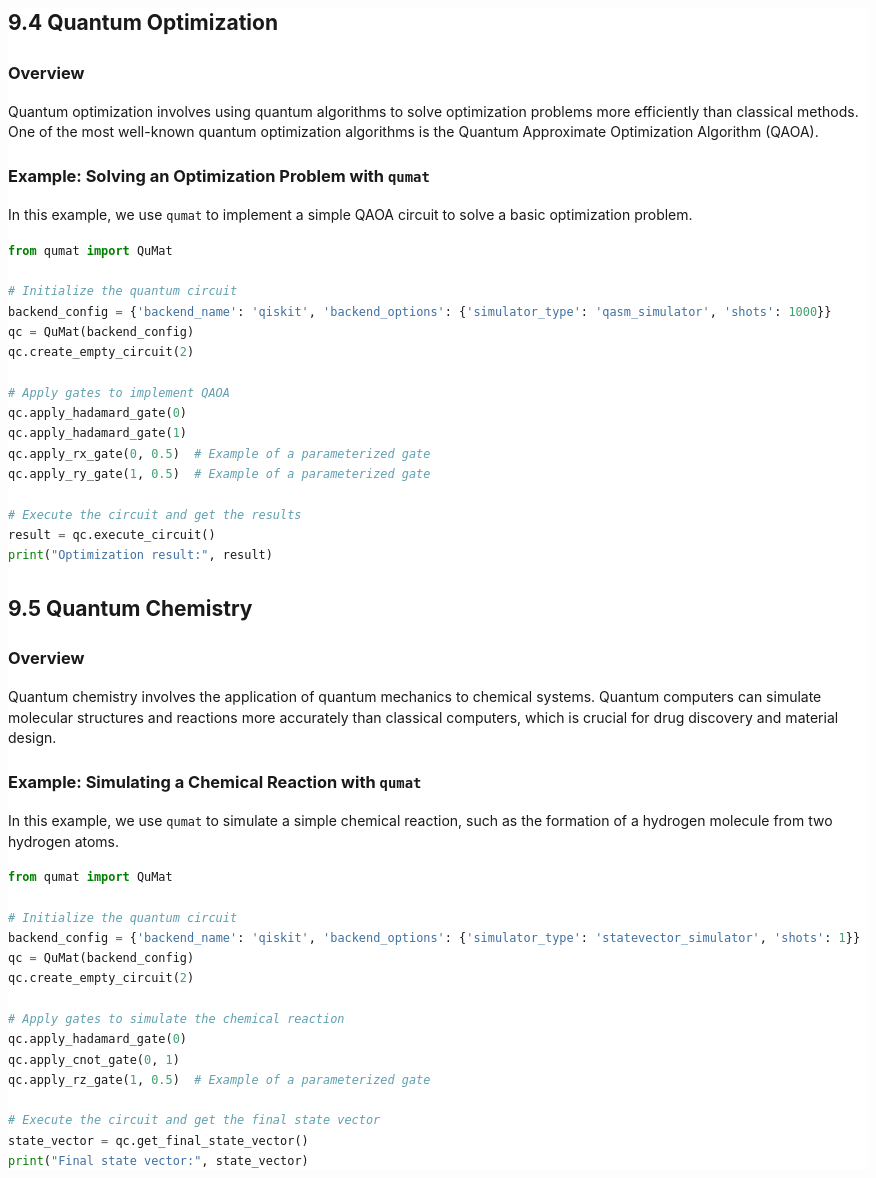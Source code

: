 ## 9.4 Quantum Optimization

### Overview
Quantum optimization involves using quantum algorithms to solve optimization problems more efficiently than classical methods. One of the most well-known quantum optimization algorithms is the Quantum Approximate Optimization Algorithm (QAOA).

### Example: Solving an Optimization Problem with `qumat`
In this example, we use `qumat` to implement a simple QAOA circuit to solve a basic optimization problem.

```python
from qumat import QuMat

# Initialize the quantum circuit
backend_config = {'backend_name': 'qiskit', 'backend_options': {'simulator_type': 'qasm_simulator', 'shots': 1000}}
qc = QuMat(backend_config)
qc.create_empty_circuit(2)

# Apply gates to implement QAOA
qc.apply_hadamard_gate(0)
qc.apply_hadamard_gate(1)
qc.apply_rx_gate(0, 0.5)  # Example of a parameterized gate
qc.apply_ry_gate(1, 0.5)  # Example of a parameterized gate

# Execute the circuit and get the results
result = qc.execute_circuit()
print("Optimization result:", result)
```

## 9.5 Quantum Chemistry

### Overview
Quantum chemistry involves the application of quantum mechanics to chemical systems. Quantum computers can simulate molecular structures and reactions more accurately than classical computers, which is crucial for drug discovery and material design.

### Example: Simulating a Chemical Reaction with `qumat`
In this example, we use `qumat` to simulate a simple chemical reaction, such as the formation of a hydrogen molecule from two hydrogen atoms.

```python
from qumat import QuMat

# Initialize the quantum circuit
backend_config = {'backend_name': 'qiskit', 'backend_options': {'simulator_type': 'statevector_simulator', 'shots': 1}}
qc = QuMat(backend_config)
qc.create_empty_circuit(2)

# Apply gates to simulate the chemical reaction
qc.apply_hadamard_gate(0)
qc.apply_cnot_gate(0, 1)
qc.apply_rz_gate(1, 0.5)  # Example of a parameterized gate

# Execute the circuit and get the final state vector
state_vector = qc.get_final_state_vector()
print("Final state vector:", state_vector)
```
